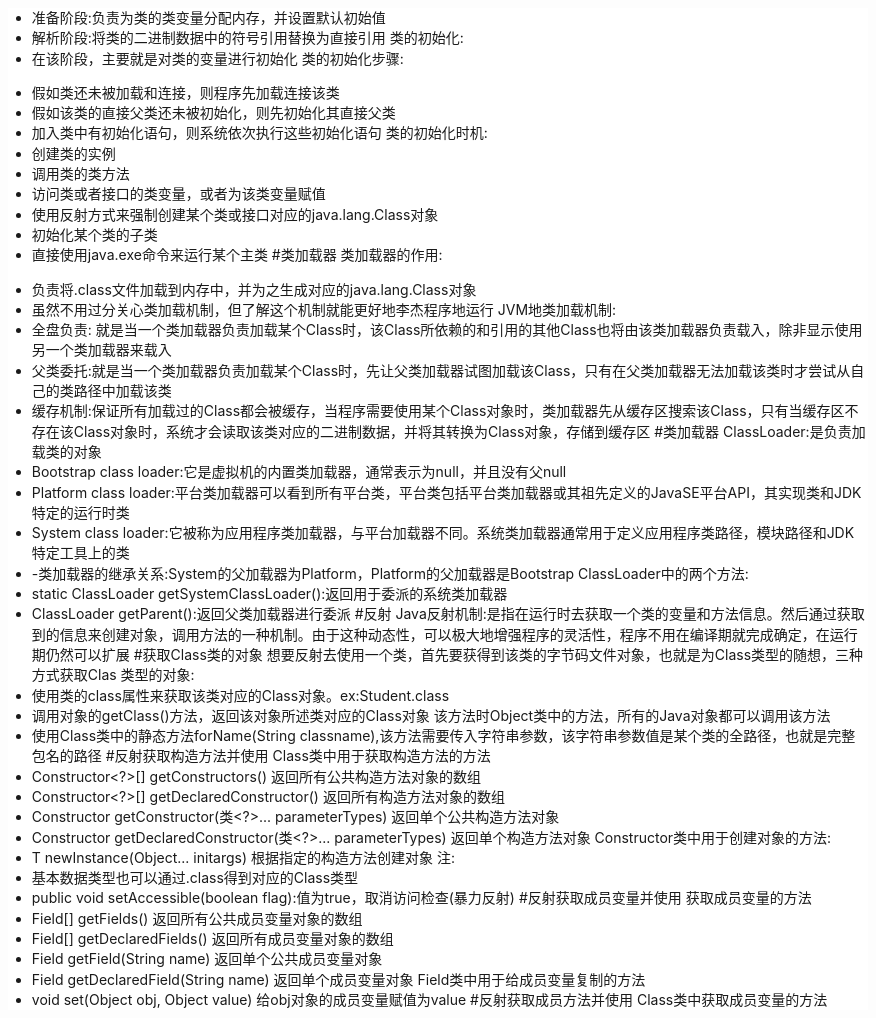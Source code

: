 - 准备阶段:负责为类的类变量分配内存，并设置默认初始值
- 解析阶段:将类的二进制数据中的符号引用替换为直接引用
类的初始化:
- 在该阶段，主要就是对类的变量进行初始化
类的初始化步骤:
* 假如类还未被加载和连接，则程序先加载连接该类
* 假如该类的直接父类还未被初始化，则先初始化其直接父类
* 加入类中有初始化语句，则系统依次执行这些初始化语句
类的初始化时机:
* 创建类的实例
* 调用类的类方法
* 访问类或者接口的类变量，或者为该类变量赋值
* 使用反射方式来强制创建某个类或接口对应的java.lang.Class对象
* 初始化某个类的子类
* 直接使用java.exe命令来运行某个主类
#类加载器
类加载器的作用:
- 负责将.class文件加载到内存中，并为之生成对应的java.lang.Class对象
- 虽然不用过分关心类加载机制，但了解这个机制就能更好地李杰程序地运行
JVM地类加载机制:
- 全盘负责: 就是当一个类加载器负责加载某个Class时，该Class所依赖的和引用的其他Class也将由该类加载器负责载入，除非显示使用另一个类加载器来载入
- 父类委托:就是当一个类加载器负责加载某个Class时，先让父类加载器试图加载该Class，只有在父类加载器无法加载该类时才尝试从自己的类路径中加载该类
- 缓存机制:保证所有加载过的Class都会被缓存，当程序需要使用某个Class对象时，类加载器先从缓存区搜索该Class，只有当缓存区不存在该Class对象时，系统才会读取该类对应的二进制数据，并将其转换为Class对象，存储到缓存区
#类加载器
ClassLoader:是负责加载类的对象
- Bootstrap class loader:它是虚拟机的内置类加载器，通常表示为null，并且没有父null
- Platform class loader:平台类加载器可以看到所有平台类，平台类包括平台类加载器或其祖先定义的JavaSE平台API，其实现类和JDK特定的运行时类
- System class loader:它被称为应用程序类加载器，与平台加载器不同。系统类加载器通常用于定义应用程序类路径，模块路径和JDK特定工具上的类
- -类加载器的继承关系:System的父加载器为Platform，Platform的父加载器是Bootstrap
ClassLoader中的两个方法:
- static ClassLoader getSystemClassLoader():返回用于委派的系统类加载器
- ClassLoader getParent():返回父类加载器进行委派
#反射
Java反射机制:是指在运行时去获取一个类的变量和方法信息。然后通过获取到的信息来创建对象，调用方法的一种机制。由于这种动态性，可以极大地增强程序的灵活性，程序不用在编译期就完成确定，在运行期仍然可以扩展
#获取Class类的对象
想要反射去使用一个类，首先要获得到该类的字节码文件对象，也就是为Class类型的随想，三种方式获取Clas
类型的对象:
- 使用类的class属性来获取该类对应的Class对象。ex:Student.class
- 调用对象的getClass()方法，返回该对象所述类对应的Class对象
    该方法时Object类中的方法，所有的Java对象都可以调用该方法
- 使用Class类中的静态方法forName(String classname),该方法需要传入字符串参数，该字符串参数值是某个类的全路径，也就是完整包名的路径
#反射获取构造方法并使用
Class类中用于获取构造方法的方法
- Constructor<?>[] getConstructors() 返回所有公共构造方法对象的数组
- Constructor<?>[] getDeclaredConstructor() 返回所有构造方法对象的数组
- Constructor<T> getConstructor(类<?>... parameterTypes) 返回单个公共构造方法对象
- Constructor<T> getDeclaredConstructor(类<?>... parameterTypes) 返回单个构造方法对象
Constructor类中用于创建对象的方法:
- T newInstance(Object... initargs) 根据指定的构造方法创建对象
注:
- 基本数据类型也可以通过.class得到对应的Class类型
- public void setAccessible(boolean flag):值为true，取消访问检查(暴力反射)
#反射获取成员变量并使用
获取成员变量的方法
- Field[] getFields() 返回所有公共成员变量对象的数组
- Field[] getDeclaredFields() 返回所有成员变量对象的数组
- Field getField(String name) 返回单个公共成员变量对象
- Field getDeclaredField(String name) 返回单个成员变量对象
Field类中用于给成员变量复制的方法
- void set(Object obj, Object value) 给obj对象的成员变量赋值为value
#反射获取成员方法并使用
Class类中获取成员变量的方法